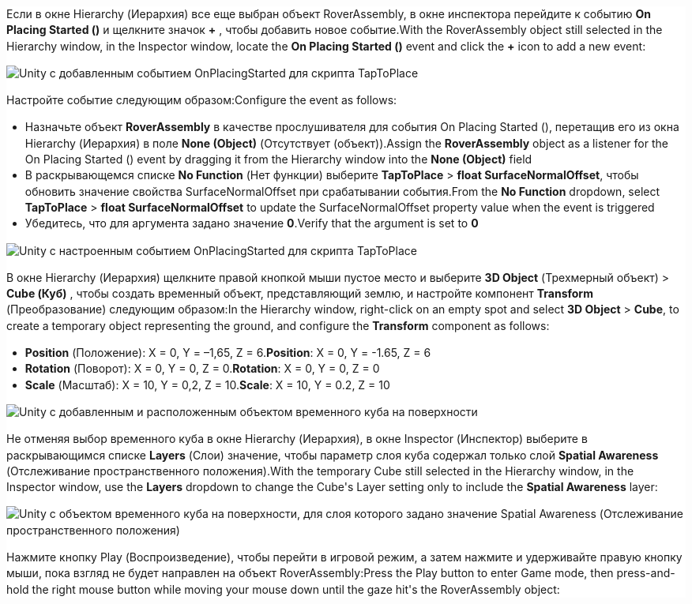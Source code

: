 <span data-ttu-id="07d6c-153">Если в окне Hierarchy (Иерархия) все еще выбран объект RoverAssembly, в окне инспектора перейдите к событию **On Placing Started ()** и щелкните значок **+** , чтобы добавить новое событие.</span><span class="sxs-lookup"><span data-stu-id="07d6c-153">With the RoverAssembly object still selected in the Hierarchy window, in the Inspector window, locate the **On Placing Started ()** event and click the **+** icon to add a new event:</span></span>

![Unity с добавленным событием OnPlacingStarted для скрипта TapToPlace](images/mr-learning-base/base-05-section3-step1-2.png)

<span data-ttu-id="07d6c-155">Настройте событие следующим образом:</span><span class="sxs-lookup"><span data-stu-id="07d6c-155">Configure the event as follows:</span></span>

* <span data-ttu-id="07d6c-156">Назначьте объект **RoverAssembly** в качестве прослушивателя для события On Placing Started (), перетащив его из окна Hierarchy (Иерархия) в поле **None (Object)** (Отсутствует (объект)).</span><span class="sxs-lookup"><span data-stu-id="07d6c-156">Assign the **RoverAssembly** object as a listener for the On Placing Started () event by dragging it from the Hierarchy window into the **None (Object)** field</span></span>
* <span data-ttu-id="07d6c-157">В раскрывающемся списке **No Function** (Нет функции) выберите **TapToPlace** > **float SurfaceNormalOffset**, чтобы обновить значение свойства SurfaceNormalOffset при срабатывании события.</span><span class="sxs-lookup"><span data-stu-id="07d6c-157">From the **No Function** dropdown, select **TapToPlace** > **float SurfaceNormalOffset** to update the SurfaceNormalOffset property value when the event is triggered</span></span>
* <span data-ttu-id="07d6c-158">Убедитесь, что для аргумента задано значение **0**.</span><span class="sxs-lookup"><span data-stu-id="07d6c-158">Verify that the argument is set to **0**</span></span>

![Unity с настроенным событием OnPlacingStarted для скрипта TapToPlace](images/mr-learning-base/base-05-section3-step1-3.png)

<span data-ttu-id="07d6c-160">В окне Hierarchy (Иерархия) щелкните правой кнопкой мыши пустое место и выберите **3D Object** (Трехмерный объект) > **Cube (Куб)** , чтобы создать временный объект, представляющий землю, и настройте компонент **Transform** (Преобразование) следующим образом:</span><span class="sxs-lookup"><span data-stu-id="07d6c-160">In the Hierarchy window, right-click on an empty spot and select **3D Object** > **Cube**, to create a temporary object representing the ground, and configure the **Transform** component as follows:</span></span>

* <span data-ttu-id="07d6c-161">**Position** (Положение): X = 0, Y = –1,65, Z = 6.</span><span class="sxs-lookup"><span data-stu-id="07d6c-161">**Position**: X = 0, Y = -1.65, Z = 6</span></span>
* <span data-ttu-id="07d6c-162">**Rotation** (Поворот): X = 0, Y = 0, Z = 0.</span><span class="sxs-lookup"><span data-stu-id="07d6c-162">**Rotation**: X = 0, Y = 0, Z = 0</span></span>
* <span data-ttu-id="07d6c-163">**Scale** (Масштаб): X = 10, Y = 0,2, Z = 10.</span><span class="sxs-lookup"><span data-stu-id="07d6c-163">**Scale**: X = 10, Y = 0.2, Z = 10</span></span>

![Unity с добавленным и расположенным объектом временного куба на поверхности](images/mr-learning-base/base-05-section3-step1-4.png)

<span data-ttu-id="07d6c-165">Не отменяя выбор временного куба в окне Hierarchy (Иерархия), в окне Inspector (Инспектор) выберите в раскрывающимся списке **Layers** (Слои) значение, чтобы параметр слоя куба содержал только слой **Spatial Awareness** (Отслеживание пространственного положения).</span><span class="sxs-lookup"><span data-stu-id="07d6c-165">With the temporary Cube still selected in the Hierarchy window, in the Inspector window, use the **Layers** dropdown to change the Cube's Layer setting only to include the **Spatial Awareness** layer:</span></span>

![Unity с объектом временного куба на поверхности, для слоя которого задано значение Spatial Awareness (Отслеживание пространственного положения)](images/mr-learning-base/base-05-section3-step1-5.png)

<span data-ttu-id="07d6c-167">Нажмите кнопку Play (Воспроизведение), чтобы перейти в игровой режим, а затем нажмите и удерживайте правую кнопку мыши, пока взгляд не будет направлен на объект RoverAssembly:</span><span class="sxs-lookup"><span data-stu-id="07d6c-167">Press the Play button to enter Game mode, then press-and-hold the right mouse button while moving your mouse down until the gaze hit's the RoverAssembly object:</span></span>
